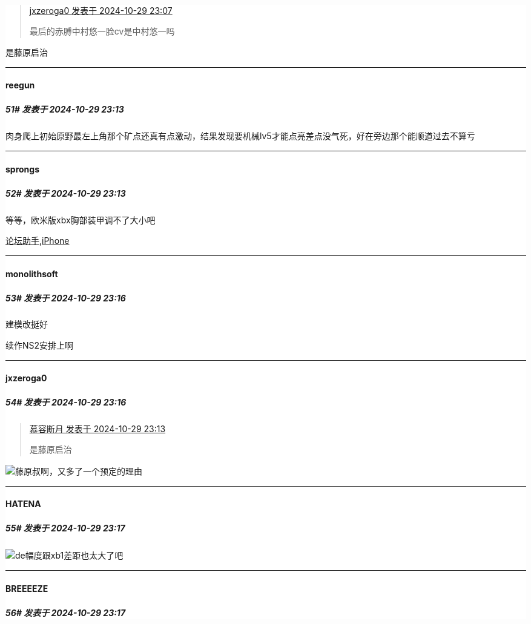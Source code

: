 <blockquote><a href="httphttps://bbs.saraba1st.com/2b/forum.php?mod=redirect&amp;goto=findpost&amp;pid=66572914&amp;ptid=2204973" target="_blank">jxzeroga0 发表于 2024-10-29 23:07</a>

最后的赤膊中村悠一脸cv是中村悠一吗</blockquote>
是藤原启治

*****

####  reegun  
##### 51#       发表于 2024-10-29 23:13

肉身爬上初始原野最左上角那个矿点还真有点激动，结果发现要机械lv5才能点亮差点没气死，好在旁边那个能顺道过去不算亏

*****

####  sprongs  
##### 52#       发表于 2024-10-29 23:13

等等，欧米版xbx胸部装甲调不了大小吧

[论坛助手,iPhone](https://bbs.saraba1st.com/2b/forum.php?mod=viewthread&amp;tid=2029836)

*****

####  monolithsoft  
##### 53#       发表于 2024-10-29 23:16

建模改挺好

续作NS2安排上啊

*****

####  jxzeroga0  
##### 54#       发表于 2024-10-29 23:16

<blockquote><a href="httphttps://bbs.saraba1st.com/2b/forum.php?mod=redirect&amp;goto=findpost&amp;pid=66572957&amp;ptid=2204973" target="_blank">慕容断月 发表于 2024-10-29 23:13</a>

是藤原启治</blockquote>
<img src="https://static.saraba1st.com/image/smiley/face2017/117.png" referrerpolicy="no-referrer">藤原叔啊，又多了一个预定的理由

*****

####  HATENA  
##### 55#       发表于 2024-10-29 23:17

<img src="https://static.saraba1st.com/image/smiley/face2017/001.png" referrerpolicy="no-referrer">de幅度跟xb1差距也太大了吧

*****

####  BREEEEZE  
##### 56#       发表于 2024-10-29 23:17
